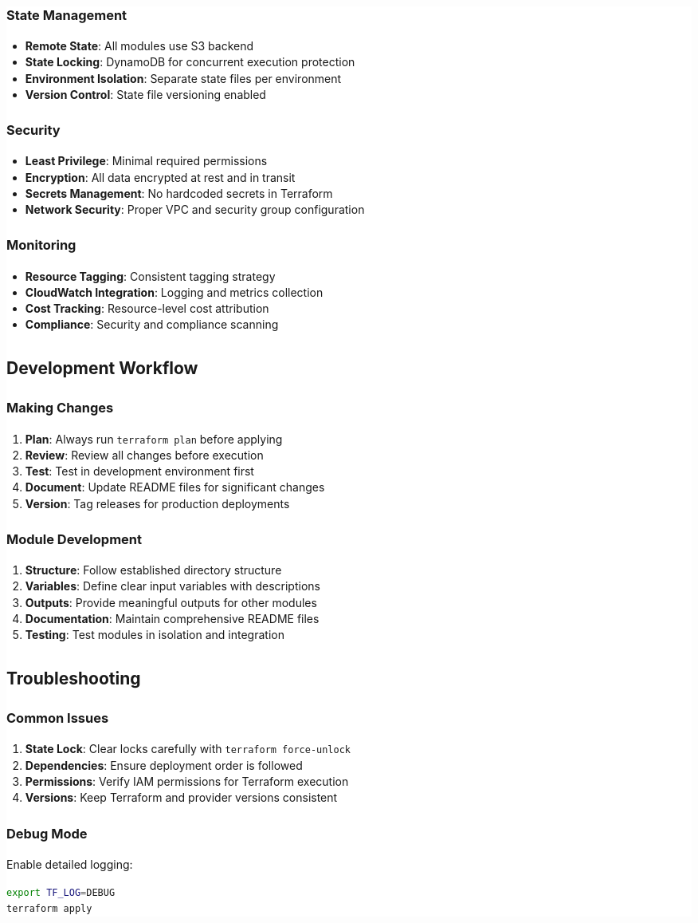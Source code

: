 ### State Management
- **Remote State**: All modules use S3 backend
- **State Locking**: DynamoDB for concurrent execution protection
- **Environment Isolation**: Separate state files per environment
- **Version Control**: State file versioning enabled

### Security
- **Least Privilege**: Minimal required permissions
- **Encryption**: All data encrypted at rest and in transit
- **Secrets Management**: No hardcoded secrets in Terraform
- **Network Security**: Proper VPC and security group configuration

### Monitoring
- **Resource Tagging**: Consistent tagging strategy
- **CloudWatch Integration**: Logging and metrics collection
- **Cost Tracking**: Resource-level cost attribution
- **Compliance**: Security and compliance scanning

## Development Workflow

### Making Changes
1. **Plan**: Always run `terraform plan` before applying
2. **Review**: Review all changes before execution
3. **Test**: Test in development environment first
4. **Document**: Update README files for significant changes
5. **Version**: Tag releases for production deployments

### Module Development
1. **Structure**: Follow established directory structure
2. **Variables**: Define clear input variables with descriptions
3. **Outputs**: Provide meaningful outputs for other modules
4. **Documentation**: Maintain comprehensive README files
5. **Testing**: Test modules in isolation and integration

## Troubleshooting

### Common Issues
1. **State Lock**: Clear locks carefully with `terraform force-unlock`
2. **Dependencies**: Ensure deployment order is followed
3. **Permissions**: Verify IAM permissions for Terraform execution
4. **Versions**: Keep Terraform and provider versions consistent

### Debug Mode
Enable detailed logging:
```bash
export TF_LOG=DEBUG
terraform apply
```
